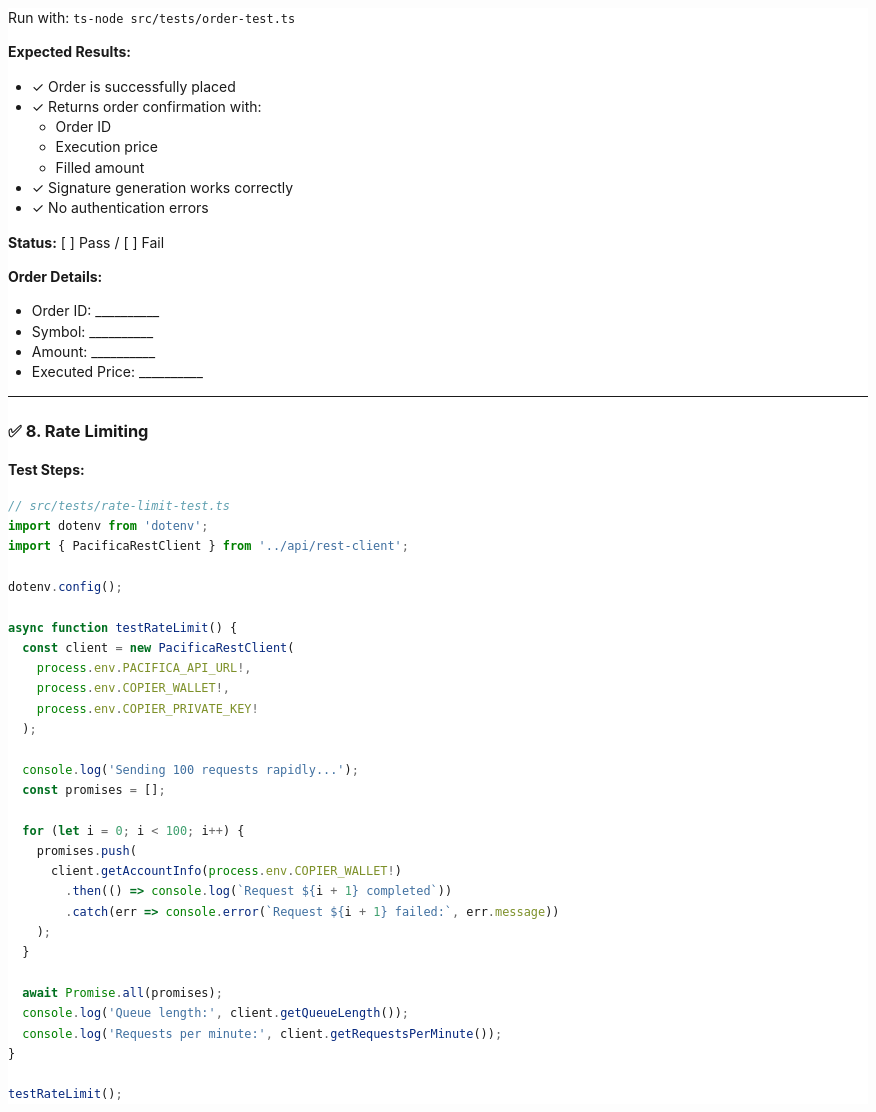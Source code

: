 Run with: `ts-node src/tests/order-test.ts`

**Expected Results:**
- ✓ Order is successfully placed
- ✓ Returns order confirmation with:
  - Order ID
  - Execution price
  - Filled amount
- ✓ Signature generation works correctly
- ✓ No authentication errors

**Status:** [ ] Pass / [ ] Fail

**Order Details:**
- Order ID: __________
- Symbol: __________
- Amount: __________
- Executed Price: __________

---

### ✅ 8. Rate Limiting

**Test Steps:**
```typescript
// src/tests/rate-limit-test.ts
import dotenv from 'dotenv';
import { PacificaRestClient } from '../api/rest-client';

dotenv.config();

async function testRateLimit() {
  const client = new PacificaRestClient(
    process.env.PACIFICA_API_URL!,
    process.env.COPIER_WALLET!,
    process.env.COPIER_PRIVATE_KEY!
  );

  console.log('Sending 100 requests rapidly...');
  const promises = [];

  for (let i = 0; i < 100; i++) {
    promises.push(
      client.getAccountInfo(process.env.COPIER_WALLET!)
        .then(() => console.log(`Request ${i + 1} completed`))
        .catch(err => console.error(`Request ${i + 1} failed:`, err.message))
    );
  }

  await Promise.all(promises);
  console.log('Queue length:', client.getQueueLength());
  console.log('Requests per minute:', client.getRequestsPerMinute());
}

testRateLimit();
```
